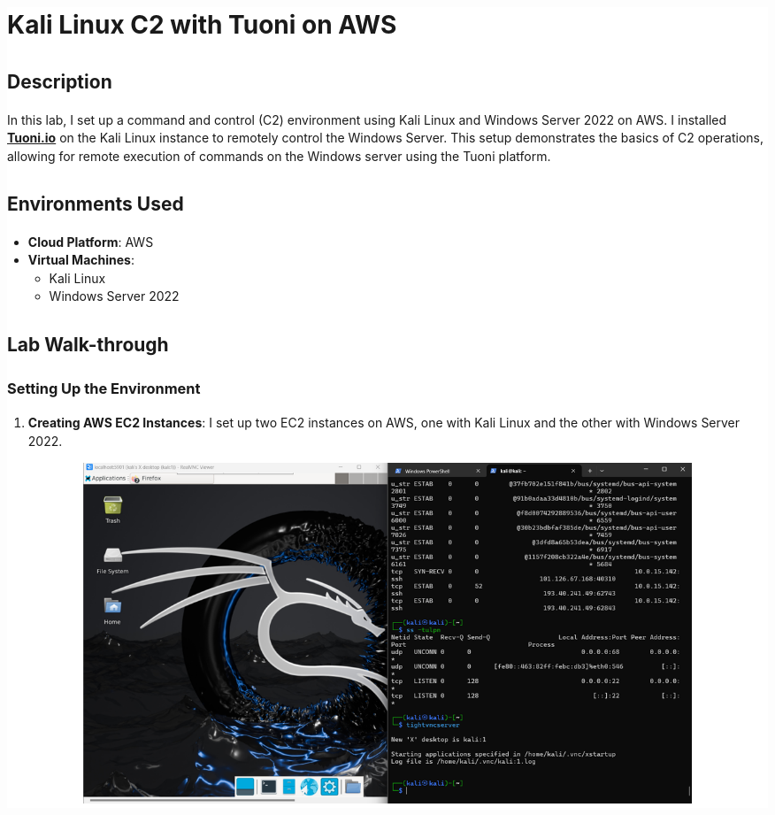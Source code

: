 <h1>Kali Linux C2 with Tuoni on AWS</h1>

<h2>Description</h2>
<p>In this lab, I set up a command and control (C2) environment using Kali Linux and Windows Server 2022 on AWS. I installed <b><a href="https://www.tuoni.io" target="_blank">Tuoni.io</a></b> on the Kali Linux instance to remotely control the Windows Server. This setup demonstrates the basics of C2 operations, allowing for remote execution of commands on the Windows server using the Tuoni platform.</p>

<h2>Environments Used</h2>
<ul>
    <li><b>Cloud Platform</b>: AWS</li>
    <li><b>Virtual Machines</b>:
        <ul>
            <li>Kali Linux</li>
            <li>Windows Server 2022</li>
        </ul>
    </li>
</ul>

<h2>Lab Walk-through</h2>

<h3>Setting Up the Environment</h3>
<ol>
    <li><b>Creating AWS EC2 Instances</b>: I set up two EC2 instances on AWS, one with Kali Linux and the other with Windows Server 2022.</li>
</ol>

<p align="center">
    <img src="img/Screenshot 2024-07-18 163857.png" height="80%" width="80%" alt="AWS EC2 Setup"/>
</p>
<p align="center">
